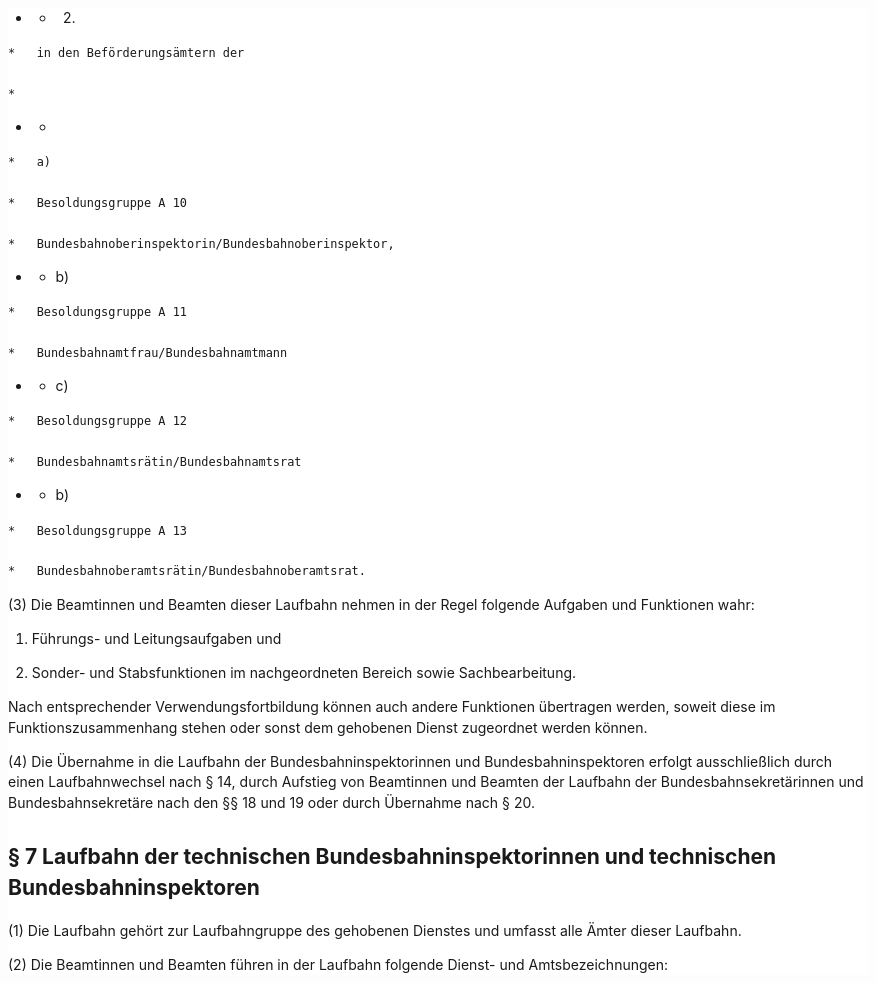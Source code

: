 
*    *   2.

    *   in den Beförderungsämtern der

    *

*    *
    *   a)

    *   Besoldungsgruppe A 10

    *   Bundesbahnoberinspektorin/Bundesbahnoberinspektor,


*    *   b)

    *   Besoldungsgruppe A 11

    *   Bundesbahnamtfrau/Bundesbahnamtmann


*    *   c)

    *   Besoldungsgruppe A 12

    *   Bundesbahnamtsrätin/Bundesbahnamtsrat


*    *   b)

    *   Besoldungsgruppe A 13

    *   Bundesbahnoberamtsrätin/Bundesbahnoberamtsrat.




(3) Die Beamtinnen und Beamten dieser Laufbahn nehmen in der Regel folgende Aufgaben und Funktionen wahr:

1.  Führungs- und Leitungsaufgaben und


2.  Sonder- und Stabsfunktionen im nachgeordneten Bereich sowie Sachbearbeitung.



Nach entsprechender Verwendungsfortbildung können auch andere Funktionen übertragen werden, soweit diese im Funktionszusammenhang stehen oder sonst dem gehobenen Dienst zugeordnet werden können.

(4) Die Übernahme in die Laufbahn der Bundesbahninspektorinnen und Bundesbahninspektoren erfolgt ausschließlich durch einen Laufbahnwechsel nach § 14, durch Aufstieg von Beamtinnen und Beamten der Laufbahn der Bundesbahnsekretärinnen und Bundesbahnsekretäre nach den §§ 18 und 19 oder durch Übernahme nach § 20.


## § 7 Laufbahn der technischen Bundesbahninspektorinnen und technischen Bundesbahninspektoren

(1) Die Laufbahn gehört zur Laufbahngruppe des gehobenen Dienstes und umfasst alle Ämter dieser Laufbahn.

(2) Die Beamtinnen und Beamten führen in der Laufbahn folgende Dienst- und Amtsbezeichnungen:
